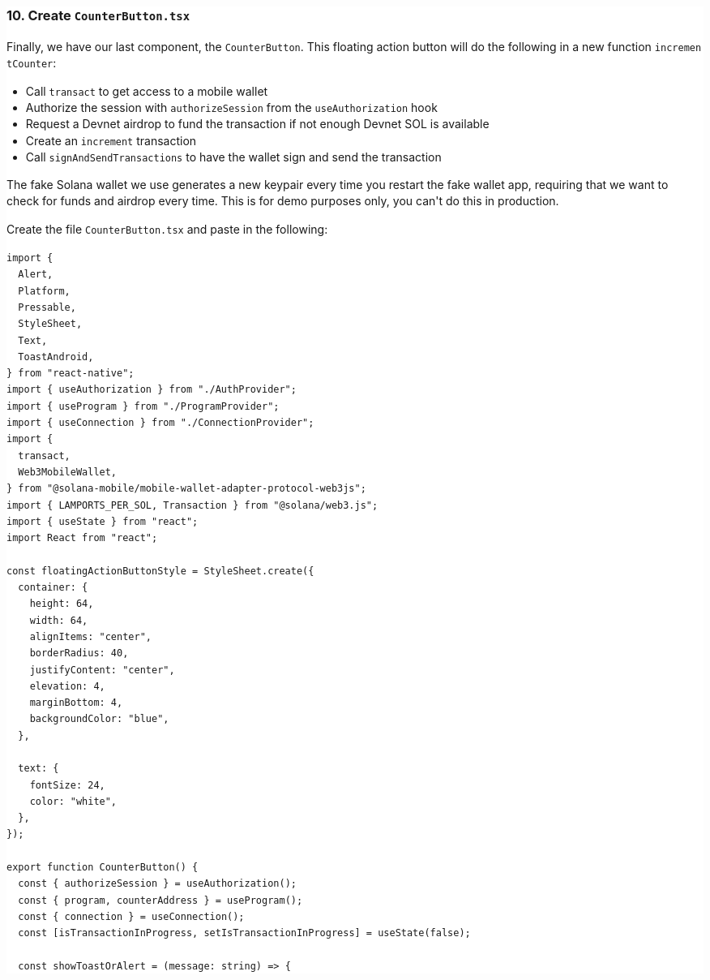 ### 10. Create `CounterButton.tsx`

Finally, we have our last component, the `CounterButton`. This floating action
button will do the following in a new function `incrementCounter`:

- Call `transact` to get access to a mobile wallet
- Authorize the session with `authorizeSession` from the `useAuthorization` hook
- Request a Devnet airdrop to fund the transaction if not enough Devnet SOL is
  available
- Create an `increment` transaction
- Call `signAndSendTransactions` to have the wallet sign and send the
  transaction

<Callout type="note">The fake Solana wallet we use generates a new keypair every
time you restart the fake wallet app, requiring that we want to check for funds
and airdrop every time. This is for demo purposes only, you can't do this in
production.</Callout>

Create the file `CounterButton.tsx` and paste in the following:

```tsx
import {
  Alert,
  Platform,
  Pressable,
  StyleSheet,
  Text,
  ToastAndroid,
} from "react-native";
import { useAuthorization } from "./AuthProvider";
import { useProgram } from "./ProgramProvider";
import { useConnection } from "./ConnectionProvider";
import {
  transact,
  Web3MobileWallet,
} from "@solana-mobile/mobile-wallet-adapter-protocol-web3js";
import { LAMPORTS_PER_SOL, Transaction } from "@solana/web3.js";
import { useState } from "react";
import React from "react";

const floatingActionButtonStyle = StyleSheet.create({
  container: {
    height: 64,
    width: 64,
    alignItems: "center",
    borderRadius: 40,
    justifyContent: "center",
    elevation: 4,
    marginBottom: 4,
    backgroundColor: "blue",
  },

  text: {
    fontSize: 24,
    color: "white",
  },
});

export function CounterButton() {
  const { authorizeSession } = useAuthorization();
  const { program, counterAddress } = useProgram();
  const { connection } = useConnection();
  const [isTransactionInProgress, setIsTransactionInProgress] = useState(false);

  const showToastOrAlert = (message: string) => {
```